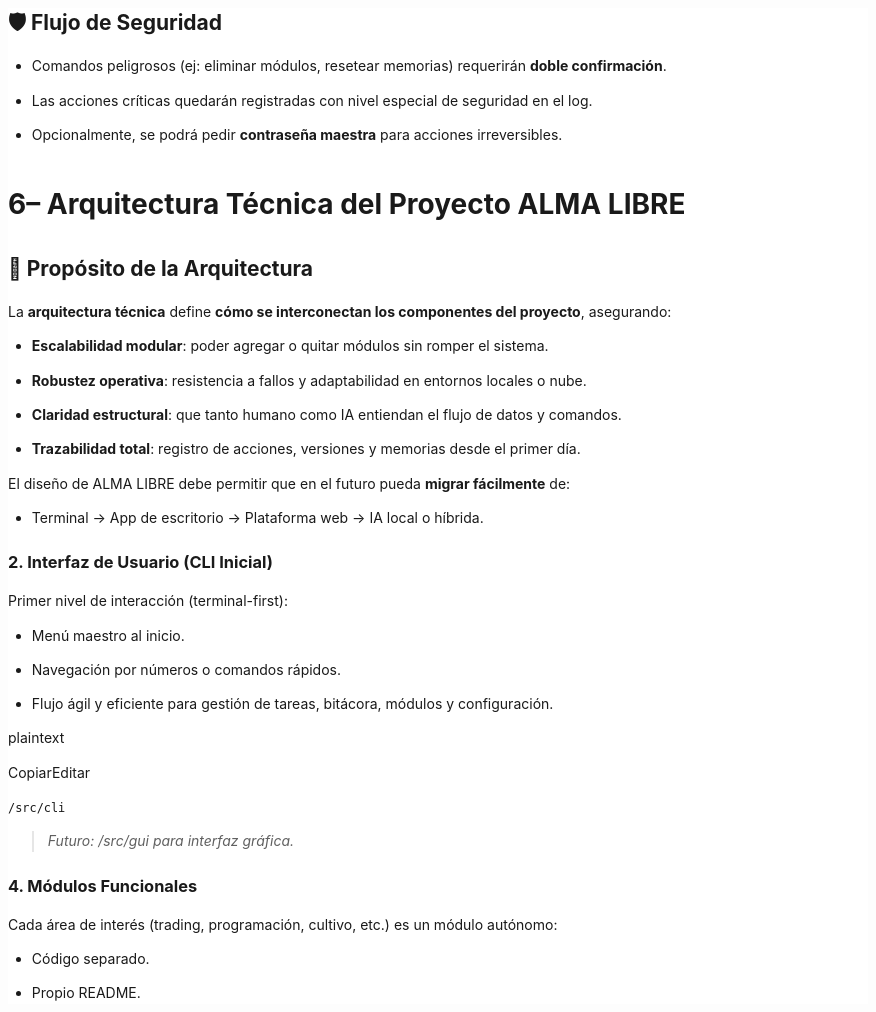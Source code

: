 

## 🛡️ Flujo de Seguridad

- Comandos peligrosos (ej: eliminar módulos, resetear memorias) requerirán **doble confirmación**.
    
- Las acciones críticas quedarán registradas con nivel especial de seguridad en el log.
    
- Opcionalmente, se podrá pedir **contraseña maestra** para acciones irreversibles.
    


# 6– Arquitectura Técnica del Proyecto ALMA LIBRE

## 🎯 Propósito de la Arquitectura

La **arquitectura técnica** define **cómo se interconectan los componentes del proyecto**, asegurando:

- **Escalabilidad modular**: poder agregar o quitar módulos sin romper el sistema.
    
- **Robustez operativa**: resistencia a fallos y adaptabilidad en entornos locales o nube.
    
- **Claridad estructural**: que tanto humano como IA entiendan el flujo de datos y comandos.
    
- **Trazabilidad total**: registro de acciones, versiones y memorias desde el primer día.
    

El diseño de ALMA LIBRE debe permitir que en el futuro pueda **migrar fácilmente** de:

- Terminal → App de escritorio → Plataforma web → IA local o híbrida.
    


### 2. Interfaz de Usuario (CLI Inicial)

Primer nivel de interacción (terminal-first):

- Menú maestro al inicio.
    
- Navegación por números o comandos rápidos.
    
- Flujo ágil y eficiente para gestión de tareas, bitácora, módulos y configuración.
    

plaintext

CopiarEditar

`/src/cli`

> _Futuro: /src/gui para interfaz gráfica._


### 4. Módulos Funcionales

Cada área de interés (trading, programación, cultivo, etc.) es un módulo autónomo:

- Código separado.
    
- Propio README.
    